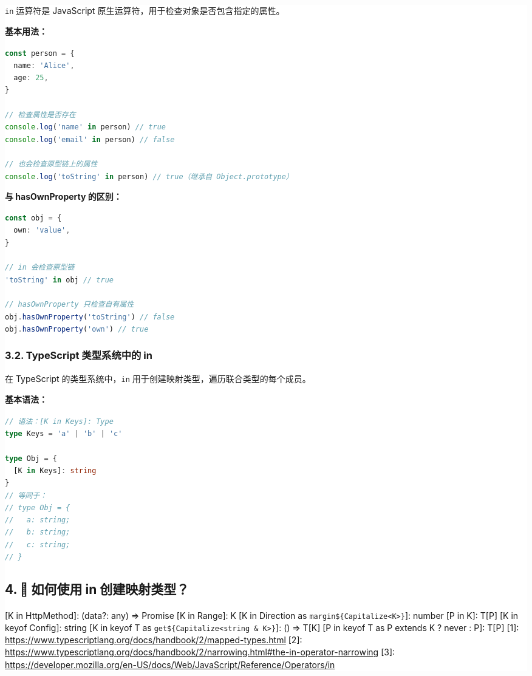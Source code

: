`in` 运算符是 JavaScript 原生运算符，用于检查对象是否包含指定的属性。

**基本用法：**

```typescript
const person = {
  name: 'Alice',
  age: 25,
}

// 检查属性是否存在
console.log('name' in person) // true
console.log('email' in person) // false

// 也会检查原型链上的属性
console.log('toString' in person) // true（继承自 Object.prototype）
```

**与 hasOwnProperty 的区别：**

```typescript
const obj = {
  own: 'value',
}

// in 会检查原型链
'toString' in obj // true

// hasOwnProperty 只检查自有属性
obj.hasOwnProperty('toString') // false
obj.hasOwnProperty('own') // true
```

### 3.2. TypeScript 类型系统中的 in

在 TypeScript 的类型系统中，`in` 用于创建映射类型，遍历联合类型的每个成员。

**基本语法：**

```typescript
// 语法：[K in Keys]: Type
type Keys = 'a' | 'b' | 'c'

type Obj = {
  [K in Keys]: string
}
// 等同于：
// type Obj = {
//   a: string;
//   b: string;
//   c: string;
// }
```

## 4. 🤔 如何使用 in 创建映射类型？


  [K in Status]: boolean
  [K in HttpMethod]: (data?: any) => Promise<any>
  [K in Range]: K
  [K in Direction as `margin${Capitalize<K>}`]: number
  [P in K]: T[P]
  [K in keyof Config]: string
  [K in keyof T as `get${Capitalize<string & K>}`]: () => T[K]
  [P in keyof T as P extends K ? never : P]: T[P]
[1]: https://www.typescriptlang.org/docs/handbook/2/mapped-types.html
[2]: https://www.typescriptlang.org/docs/handbook/2/narrowing.html#the-in-operator-narrowing
[3]: https://developer.mozilla.org/en-US/docs/Web/JavaScript/Reference/Operators/in
